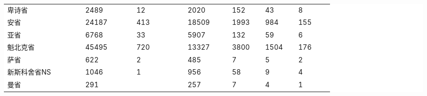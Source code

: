 <table width="571">
<tbody>
<tr>
<td width="146">卑诗省</td>
<td width="91">2489</td>
<td width="91">12</td>
<td width="77">2020</td>
<td width="54">152</td>
<td width="54">43</td>
<td width="58">8</td>
</tr>
<tr>
<td width="146">安省</td>
<td width="91">24187</td>
<td width="91">413</td>
<td width="77">18509</td>
<td width="54">1993</td>
<td width="54">984</td>
<td width="58">155</td>
</tr>
<tr>
<td width="146">亚省</td>
<td width="91">6768</td>
<td width="91">33</td>
<td width="77">5907</td>
<td width="54">132</td>
<td width="54">59</td>
<td width="58">6</td>
</tr>
<tr>
<td width="146">魁北克省</td>
<td width="91">45495</td>
<td width="91">720</td>
<td width="77">13327</td>
<td width="54">3800</td>
<td width="54">1504</td>
<td width="58">176</td>
</tr>
<tr>
<td width="146">萨省</td>
<td width="91">622</td>
<td width="91">2</td>
<td width="77">485</td>
<td width="54">7</td>
<td width="54">5</td>
<td width="58">2</td>
</tr>
<tr>
<td>新斯科舍省NS</td>
<td width="91">1046</td>
<td width="91">1</td>
<td width="77">956</td>
<td width="54">58</td>
<td width="54">9</td>
<td width="58">4</td>
</tr>
<tr>
<td width="146">曼省</td>
<td width="91">291</td>
<td width="91"></td>
<td width="77">257</td>
<td width="54">7</td>
<td width="54">4</td>
<td width="58">1</td>